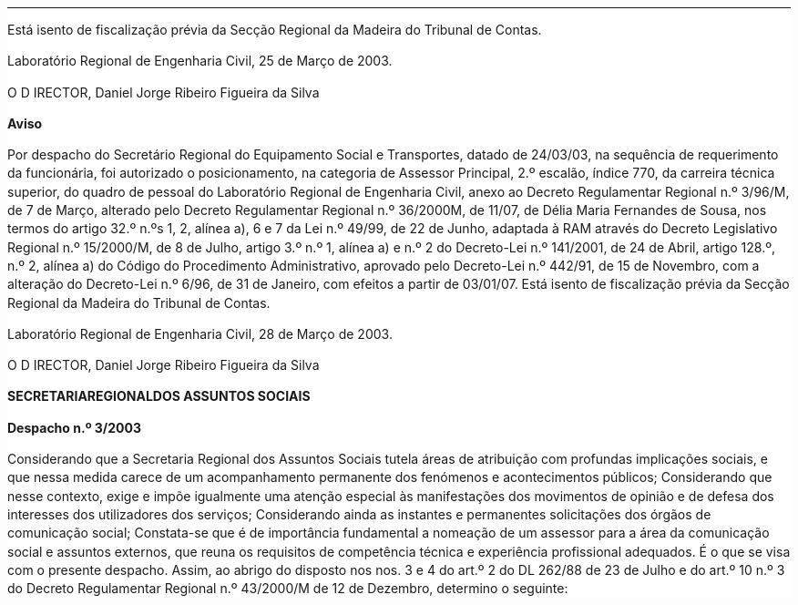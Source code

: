 


---

Está isento de fiscalização prévia da Secção Regional da
Madeira do Tribunal de Contas.


Laboratório Regional de Engenharia Civil, 25 de Março
de 2003.


O D IRECTOR, Daniel Jorge Ribeiro Figueira da Silva


**Aviso**


Por despacho do Secretário Regional do Equipamento Social
e Transportes, datado de 24/03/03, na sequência de requerimento da funcionária, foi autorizado o posicionamento, na
categoria de Assessor Principal, 2.º escalão, índice 770, da
carreira técnica superior, do quadro de pessoal do Laboratório
Regional de Engenharia Civil, anexo ao Decreto Regulamentar
Regional n.º 3/96/M, de 7 de Março, alterado pelo Decreto
Regulamentar Regional n.º 36/2000M, de 11/07, de Délia Maria
Fernandes de Sousa, nos termos do artigo 32.º n.ºs 1, 2, alínea a),
6 e 7 da Lei n.º 49/99, de 22 de Junho, adaptada à RAM através
do Decreto Legislativo Regional n.º 15/2000/M, de 8 de Julho,
artigo 3.º n.º 1, alínea a) e n.º 2 do Decreto-Lei n.º 141/2001, de
24 de Abril, artigo 128.º, n.º 2, alínea a) do Código do
Procedimento Administrativo, aprovado pelo Decreto-Lei n.º
442/91, de 15 de Novembro, com a alteração do Decreto-Lei n.º
6/96, de 31 de Janeiro, com efeitos a partir de 03/01/07.
Está isento de fiscalização prévia da Secção Regional da
Madeira do Tribunal de Contas.


Laboratório Regional de Engenharia Civil, 28 de Março
de 2003.


O D IRECTOR, Daniel Jorge Ribeiro Figueira da Silva


**SECRETARIAREGIONALDOS ASSUNTOS SOCIAIS**


**Despacho n.º 3/2003**


Considerando que a Secretaria Regional dos Assuntos
Sociais tutela áreas de atribuição com profundas implicações
sociais, e que nessa medida carece de um acompanhamento
permanente dos fenómenos e acontecimentos públicos;
Considerando que nesse contexto, exige e impõe
igualmente uma atenção especial às manifestações dos movimentos de opinião e de defesa dos interesses dos utilizadores
dos serviços;
Considerando ainda as instantes e permanentes
solicitações dos órgãos de comunicação social;
Constata-se que é de importância fundamental a nomeação de um assessor para a área da comunicação social e
assuntos externos, que reuna os requisitos de competência
técnica e experiência profissional adequados. É o que se visa
com o presente despacho.
Assim, ao abrigo do disposto nos nos. 3 e 4 do art.º 2 do
DL 262/88 de 23 de Julho e do art.º 10 n.º 3 do Decreto
Regulamentar Regional n.º 43/2000/M de 12 de Dezembro,
determino o seguinte:
